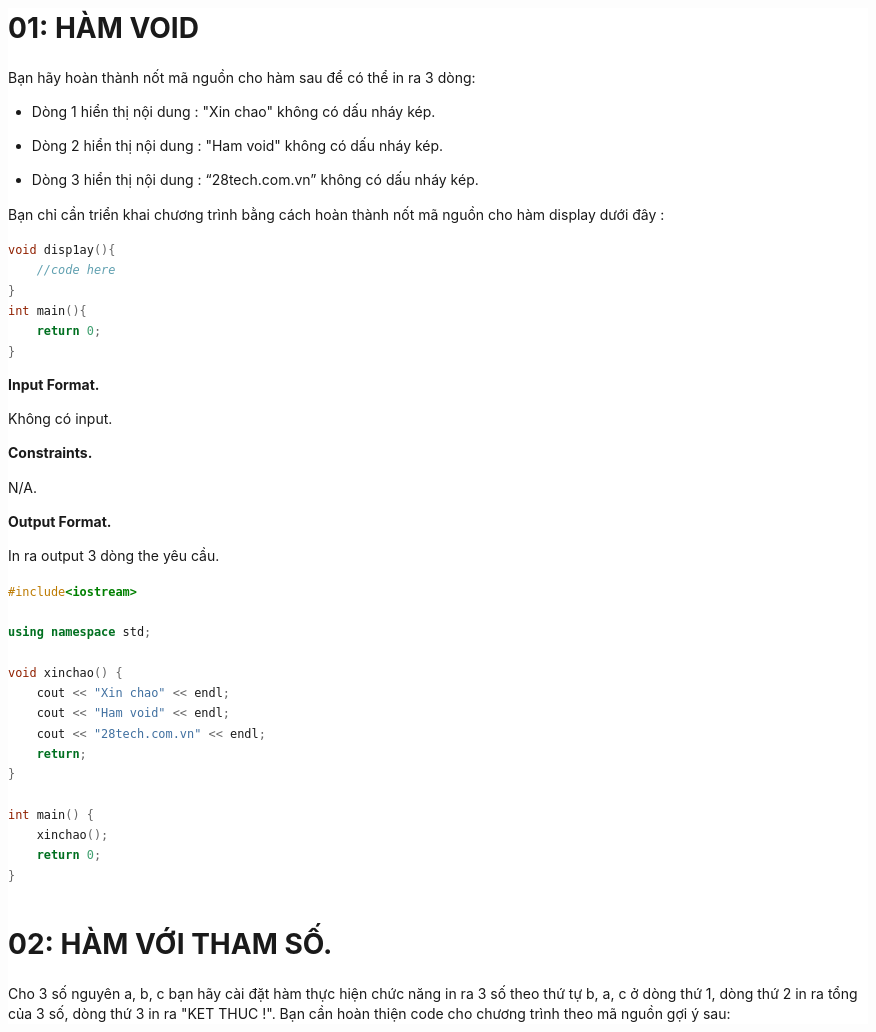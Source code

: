 # 01: HÀM VOID

Bạn hãy hoàn thành nốt mã nguồn cho hàm sau để có thể in ra 3 dòng:

- Dòng 1 hiển thị nội dung : "Xin chao" không có dấu nháy kép.

- Dòng 2 hiển thị nội dung : "Ham void" không có dấu nháy kép.

- Dòng 3 hiển thị nội dung : “28tech.com.vn” không có dấu nháy kép.

Bạn chỉ cần triển khai chương trình bằng cách hoàn thành nốt mã nguồn cho hàm display dưới đây :
    

```cpp
void disp1ay(){
    //code here
}
int main(){
    return 0;
}
```

**Input Format.**

Không có input.

**Constraints.**

N/A.

**Output Format.**

In ra output 3 dòng the yêu cầu.

```cpp
#include<iostream>

using namespace std;

void xinchao() {
    cout << "Xin chao" << endl;
    cout << "Ham void" << endl;
    cout << "28tech.com.vn" << endl;
    return;
}

int main() {
    xinchao();
    return 0;
}
```

# 02: HÀM VỚI THAM SỐ.

Cho 3 số nguyên a, b, c bạn hãy cài đặt hàm thực hiện chức năng in ra 3 số theo thứ tự b, a, c ở dòng thứ 1, dòng thứ 2 in ra tổng của 3 số, dòng thứ 3 in ra "KET THUC !". Bạn cần hoàn thiện code cho chương trình theo mã nguồn gợi ý sau:
